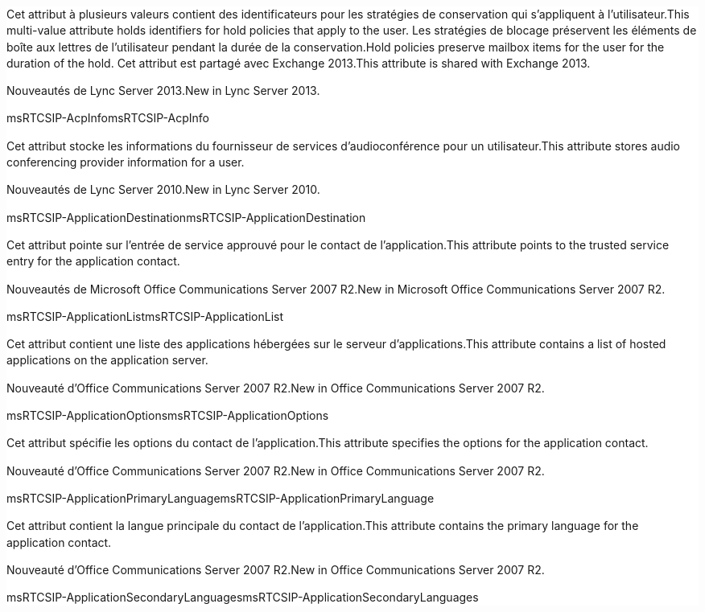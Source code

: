 <td><p><span data-ttu-id="85b40-142">Cet attribut à plusieurs valeurs contient des identificateurs pour les stratégies de conservation qui s’appliquent à l’utilisateur.</span><span class="sxs-lookup"><span data-stu-id="85b40-142">This multi-value attribute holds identifiers for hold policies that apply to the user.</span></span> <span data-ttu-id="85b40-143">Les stratégies de blocage préservent les éléments de boîte aux lettres de l’utilisateur pendant la durée de la conservation.</span><span class="sxs-lookup"><span data-stu-id="85b40-143">Hold policies preserve mailbox items for the user for the duration of the hold.</span></span> <span data-ttu-id="85b40-144">Cet attribut est partagé avec Exchange 2013.</span><span class="sxs-lookup"><span data-stu-id="85b40-144">This attribute is shared with Exchange 2013.</span></span></p></td>
<td><p><span data-ttu-id="85b40-145">Nouveautés de Lync Server 2013.</span><span class="sxs-lookup"><span data-stu-id="85b40-145">New in Lync Server 2013.</span></span></p></td>
</tr>
<tr class="odd">
<td><p><span data-ttu-id="85b40-146">msRTCSIP-AcpInfo</span><span class="sxs-lookup"><span data-stu-id="85b40-146">msRTCSIP-AcpInfo</span></span></p></td>
<td><p><span data-ttu-id="85b40-147">Cet attribut stocke les informations du fournisseur de services d’audioconférence pour un utilisateur.</span><span class="sxs-lookup"><span data-stu-id="85b40-147">This attribute stores audio conferencing provider information for a user.</span></span></p></td>
<td><p><span data-ttu-id="85b40-148">Nouveautés de Lync Server 2010.</span><span class="sxs-lookup"><span data-stu-id="85b40-148">New in Lync Server 2010.</span></span></p></td>
</tr>
<tr class="even">
<td><p><span data-ttu-id="85b40-149">msRTCSIP-ApplicationDestination</span><span class="sxs-lookup"><span data-stu-id="85b40-149">msRTCSIP-ApplicationDestination</span></span></p></td>
<td><p><span data-ttu-id="85b40-150">Cet attribut pointe sur l’entrée de service approuvé pour le contact de l’application.</span><span class="sxs-lookup"><span data-stu-id="85b40-150">This attribute points to the trusted service entry for the application contact.</span></span></p></td>
<td><p><span data-ttu-id="85b40-151">Nouveautés de Microsoft Office Communications Server 2007 R2.</span><span class="sxs-lookup"><span data-stu-id="85b40-151">New in Microsoft Office Communications Server 2007 R2.</span></span></p></td>
</tr>
<tr class="odd">
<td><p><span data-ttu-id="85b40-152">msRTCSIP-ApplicationList</span><span class="sxs-lookup"><span data-stu-id="85b40-152">msRTCSIP-ApplicationList</span></span></p></td>
<td><p><span data-ttu-id="85b40-153">Cet attribut contient une liste des applications hébergées sur le serveur d’applications.</span><span class="sxs-lookup"><span data-stu-id="85b40-153">This attribute contains a list of hosted applications on the application server.</span></span></p></td>
<td><p><span data-ttu-id="85b40-154">Nouveauté d’Office Communications Server 2007 R2.</span><span class="sxs-lookup"><span data-stu-id="85b40-154">New in Office Communications Server 2007 R2.</span></span></p></td>
</tr>
<tr class="even">
<td><p><span data-ttu-id="85b40-155">msRTCSIP-ApplicationOptions</span><span class="sxs-lookup"><span data-stu-id="85b40-155">msRTCSIP-ApplicationOptions</span></span></p></td>
<td><p><span data-ttu-id="85b40-156">Cet attribut spécifie les options du contact de l’application.</span><span class="sxs-lookup"><span data-stu-id="85b40-156">This attribute specifies the options for the application contact.</span></span></p></td>
<td><p><span data-ttu-id="85b40-157">Nouveauté d’Office Communications Server 2007 R2.</span><span class="sxs-lookup"><span data-stu-id="85b40-157">New in Office Communications Server 2007 R2.</span></span></p></td>
</tr>
<tr class="odd">
<td><p><span data-ttu-id="85b40-158">msRTCSIP-ApplicationPrimaryLanguage</span><span class="sxs-lookup"><span data-stu-id="85b40-158">msRTCSIP-ApplicationPrimaryLanguage</span></span></p></td>
<td><p><span data-ttu-id="85b40-159">Cet attribut contient la langue principale du contact de l’application.</span><span class="sxs-lookup"><span data-stu-id="85b40-159">This attribute contains the primary language for the application contact.</span></span></p></td>
<td><p><span data-ttu-id="85b40-160">Nouveauté d’Office Communications Server 2007 R2.</span><span class="sxs-lookup"><span data-stu-id="85b40-160">New in Office Communications Server 2007 R2.</span></span></p></td>
</tr>
<tr class="even">
<td><p><span data-ttu-id="85b40-161">msRTCSIP-ApplicationSecondaryLanguages</span><span class="sxs-lookup"><span data-stu-id="85b40-161">msRTCSIP-ApplicationSecondaryLanguages</span></span></p></td>